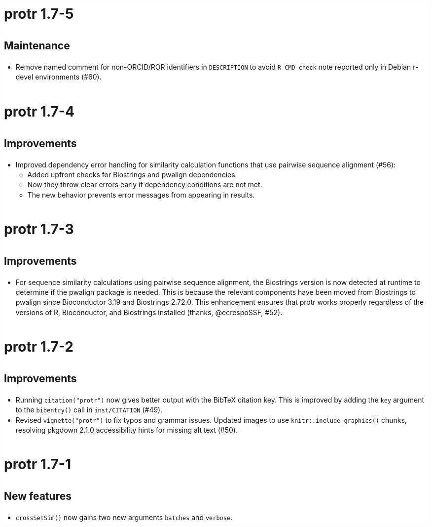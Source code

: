# protr 1.7-5

## Maintenance

- Remove named comment for non-ORCID/ROR identifiers in `DESCRIPTION` to avoid
  `R CMD check` note reported only in Debian r-devel environments (#60).

# protr 1.7-4

## Improvements

- Improved dependency error handling for similarity calculation functions
  that use pairwise sequence alignment (#56):
  - Added upfront checks for Biostrings and pwalign dependencies.
  - Now they throw clear errors early if dependency conditions are not met.
  - The new behavior prevents error messages from appearing in results.

# protr 1.7-3

## Improvements

- For sequence similarity calculations using pairwise sequence alignment,
  the Biostrings version is now detected at runtime to determine if the
  pwalign package is needed. This is because the relevant components have been
  moved from Biostrings to pwalign since Bioconductor 3.19 and Biostrings 2.72.0.
  This enhancement ensures that protr works properly regardless of the versions
  of R, Bioconductor, and Biostrings installed (thanks, @ecrespoSSF, #52).

# protr 1.7-2

## Improvements

- Running `citation("protr")` now gives better output with the BibTeX
  citation key. This is improved by adding the `key` argument to the
  `bibentry()` call in `inst/CITATION` (#49).
- Revised `vignette("protr")` to fix typos and grammar issues.
  Updated images to use `knitr::include_graphics()` chunks,
  resolving pkgdown 2.1.0 accessibility hints for missing alt text (#50).

# protr 1.7-1

## New features

- `crossSetSim()` now gains two new arguments `batches` and `verbose`.
